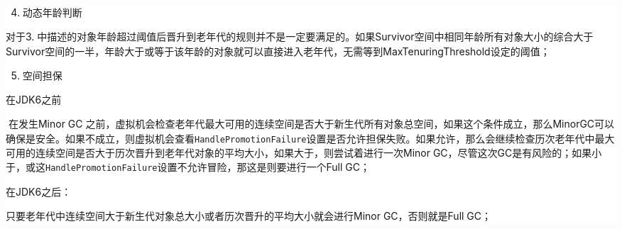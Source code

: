 4. 动态年龄判断

对于3. 中描述的对象年龄超过阈值后晋升到老年代的规则并不是一定要满足的。如果Survivor空间中相同年龄所有对象大小的综合大于Survivor空间的一半，年龄大于或等于该年龄的对象就可以直接进入老年代，无需等到MaxTenuringThreshold设定的阈值；

5. 空间担保

在JDK6之前

​	在发生Minor GC 之前，虚拟机会检查老年代最大可用的连续空间是否大于新生代所有对象总空间，如果这个条件成立，那么MinorGC可以确保是安全。如果不成立，则虚拟机会查看`HandlePromotionFailure`设置是否允许担保失败。如果允许，那么会继续检查历次老年代中最大可用的连续空间是否大于历次晋升到老年代对象的平均大小，如果大于，则尝试着进行一次Minor GC，尽管这次GC是有风险的；如果小于，或这`HandlePromotionFailure`设置不允许冒险，那这是则要进行一个Full GC；

在JDK6之后：

​	只要老年代中连续空间大于新生代对象总大小或者历次晋升的平均大小就会进行Minor GC，否则就是Full GC；
